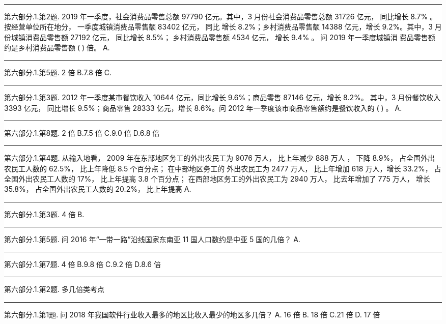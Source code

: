 
---
第六部分.1.第2题.
2019 年一季度，社会消费品零售总额 97790 亿元。其中，3 月份社会消费品零售总额 31726 亿元，   同比增长 8.7% 。按经营单位所在地分，  一季度城镇消费品零售额 83402 亿元，   同比 增长 8.2%；乡村消费品零售额 14388 亿元，增长 9.2%。其中，3 月份城镇消费品零售额 27192 亿元，   同比增长 8.5%；  乡村消费品零售额 4534 亿元，  增长 9.4% 。  问 2019 年一季度城镇消 费品零售额约是乡村消费品零售额 (      )  倍。
A.

---
第六部分.1.第5题.
2 倍          B.7.8 倍          C.
　

---
第六部分.1.第3题.
2012 年一季度某市餐饮收入 10644 亿元，同比增长 9.6%；商品零售 87146 亿元，增长 8.2%。 其中，3 月份餐饮收入 3393 亿元，  同比增长 9.5%；商品零售 28333 亿元，增长 8.6%。问 2012
年一季度该市商品零售额约是餐饮收入的  (    ) 。
A.

---
第六部分.1.第8题.
2 倍     B.7.5 倍       C.9.0 倍       D.6.8 倍


---
第六部分.1.第4题.
从输入地看，  2009 年在东部地区务工的外出农民工为 9076 万人，   比上年减少 888 万人 ， 下降 8.9%，  占全国外出农民工人数的 62.5%，  比上年降低 8.5 个百分点；  在中部地区务工的 外出农民工为 2477 万人， 比上年增加 618 万人，增长 33.2%，  占全国外出农民工人数的 17%， 比上年提高 3.8 个百分点；  在西部地区务工的外出农民工为 2940 万人，   比去年增加了 775 万人，  增长 35.8%，   占全国外出农民工人数的 20.2%，   比上年提高 
A.

---
第六部分.1.第3题.
4 倍        B.


---
第六部分.1.第5题.
 问 2016 年“一带一路”沿线国家东南亚 11 国人口数约是中亚 5 国的几倍？
A.

---
第六部分.1.第7题.
4 倍        B.9.8 倍         C.9.2 倍        D.8.6 倍


---
第六部分.1.第2题.
多几倍类考点


---
第六部分.1.第1题.
 问 2018 年我国软件行业收入最多的地区比收入最少的地区多几倍？
A. 16 倍        B. 18 倍        C.21 倍        D. 17 倍
